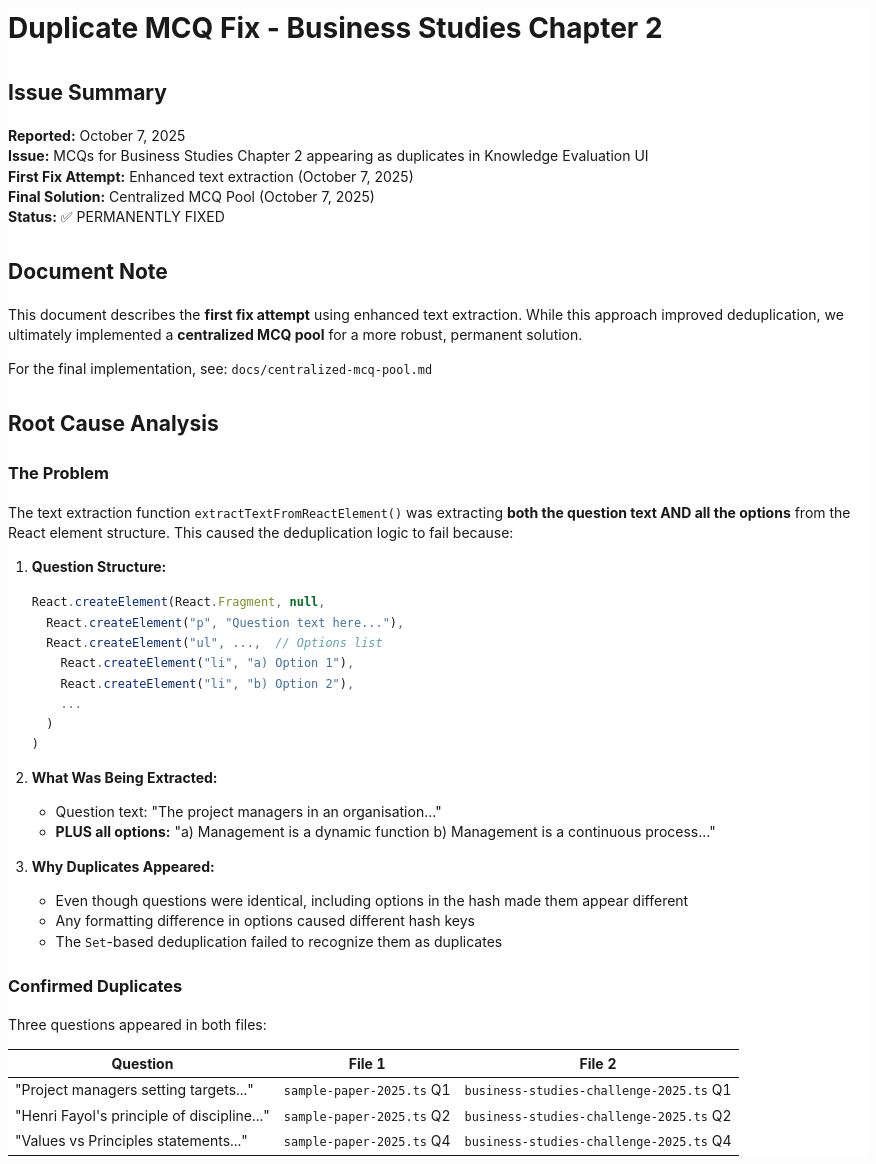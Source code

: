 # Duplicate MCQ Fix - Business Studies Chapter 2

## Issue Summary
**Reported:** October 7, 2025  
**Issue:** MCQs for Business Studies Chapter 2 appearing as duplicates in Knowledge Evaluation UI  
**First Fix Attempt:** Enhanced text extraction (October 7, 2025)  
**Final Solution:** Centralized MCQ Pool (October 7, 2025)  
**Status:** ✅ PERMANENTLY FIXED

## Document Note
This document describes the **first fix attempt** using enhanced text extraction. While this approach improved deduplication, we ultimately implemented a **centralized MCQ pool** for a more robust, permanent solution.

For the final implementation, see: `docs/centralized-mcq-pool.md`

## Root Cause Analysis

### The Problem
The text extraction function `extractTextFromReactElement()` was extracting **both the question text AND all the options** from the React element structure. This caused the deduplication logic to fail because:

1. **Question Structure:**
   ```jsx
   React.createElement(React.Fragment, null,
     React.createElement("p", "Question text here..."),
     React.createElement("ul", ...,  // Options list
       React.createElement("li", "a) Option 1"),
       React.createElement("li", "b) Option 2"),
       ...
     )
   )
   ```

2. **What Was Being Extracted:**
   - Question text: "The project managers in an organisation..."
   - **PLUS all options:** "a) Management is a dynamic function b) Management is a continuous process..."

3. **Why Duplicates Appeared:**
   - Even though questions were identical, including options in the hash made them appear different
   - Any formatting difference in options caused different hash keys
   - The `Set`-based deduplication failed to recognize them as duplicates

### Confirmed Duplicates

Three questions appeared in both files:

| Question | File 1 | File 2 |
|----------|--------|--------|
| "Project managers setting targets..." | `sample-paper-2025.ts` Q1 | `business-studies-challenge-2025.ts` Q1 |
| "Henri Fayol's principle of discipline..." | `sample-paper-2025.ts` Q2 | `business-studies-challenge-2025.ts` Q2 |
| "Values vs Principles statements..." | `sample-paper-2025.ts` Q4 | `business-studies-challenge-2025.ts` Q4 |
